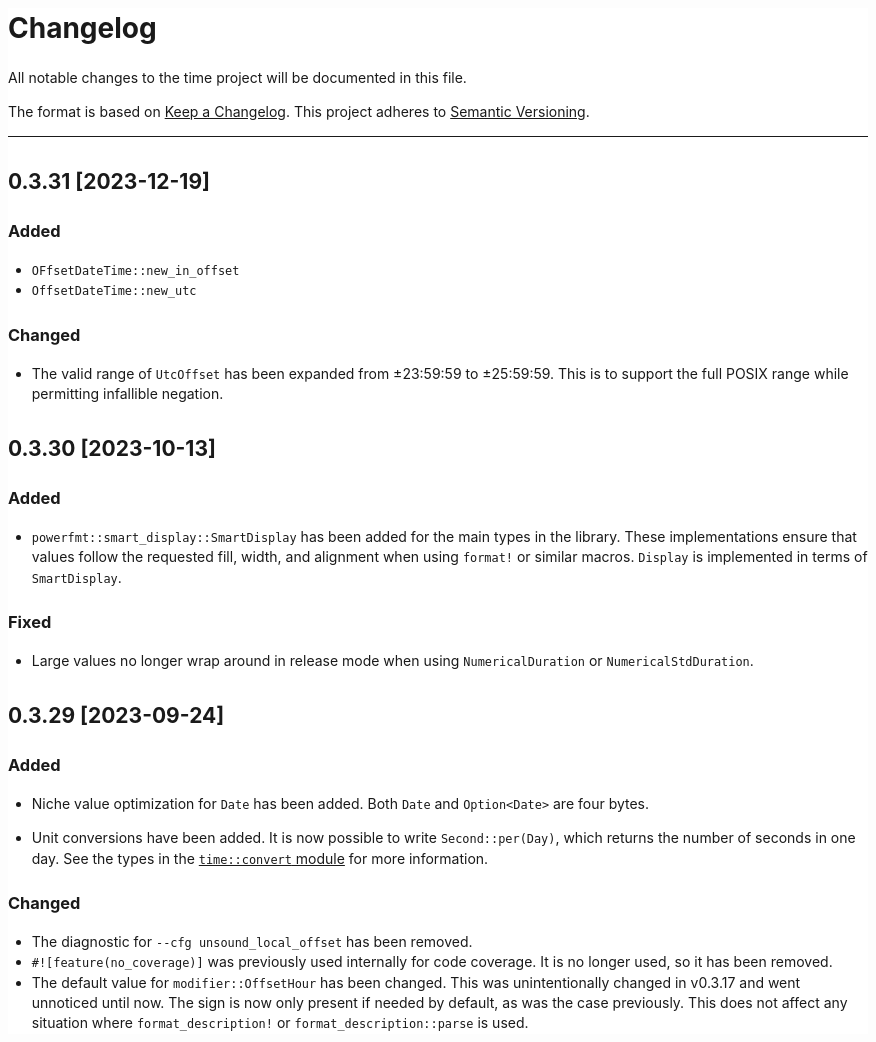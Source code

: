 # Changelog

All notable changes to the time project will be documented in this file.

The format is based on [Keep a Changelog]. This project adheres to [Semantic Versioning].

---

## 0.3.31 [2023-12-19]

### Added

- `OFfsetDateTime::new_in_offset`
- `OffsetDateTime::new_utc`

### Changed

- The valid range of `UtcOffset` has been expanded from ±23:59:59 to ±25:59:59. This is to support
  the full POSIX range while permitting infallible negation.

## 0.3.30 [2023-10-13]

### Added

- `powerfmt::smart_display::SmartDisplay` has been added for the main types in the library. These
  implementations ensure that values follow the requested fill, width, and alignment when using
  `format!` or similar macros. `Display` is implemented in terms of `SmartDisplay`.

### Fixed

- Large values no longer wrap around in release mode when using `NumericalDuration` or
  `NumericalStdDuration`.

## 0.3.29 [2023-09-24]

### Added

- Niche value optimization for `Date` has been added. Both `Date` and `Option<Date>` are four bytes.
- Unit conversions have been added. It is now possible to write `Second::per(Day)`, which returns
  the number of seconds in one day. See the types in the [`time::convert` module] for more
  information.

  [`time::convert` module]: https://time-rs.github.io/api/time/convert/index.html

### Changed

- The diagnostic for `--cfg unsound_local_offset` has been removed.
- `#![feature(no_coverage)]` was previously used internally for code coverage. It is no longer used,
  so it has been removed.
- The default value for `modifier::OffsetHour` has been changed. This was unintentionally changed in
  v0.3.17 and went unnoticed until now. The sign is now only present if needed by default, as was
  the case previously. This does not affect any situation where `format_description!` or
  `format_description::parse` is used.


[msrv-policy]: https://github.com/time-rs/time#minimum-rust-version-policy
[keep a changelog]: https://keepachangelog.com/en/1.0.0/
[semantic versioning]: https://semver.org/spec/v2.0.0.html